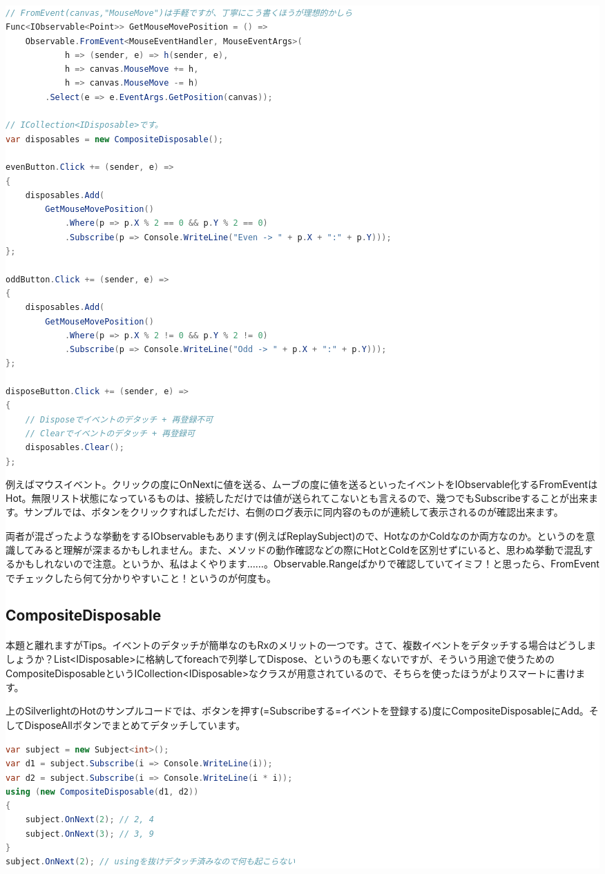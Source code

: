 ```csharp
// FromEvent(canvas,"MouseMove")は手軽ですが、丁寧にこう書くほうが理想的かしら
Func<IObservable<Point>> GetMouseMovePosition = () =>
    Observable.FromEvent<MouseEventHandler, MouseEventArgs>(
            h => (sender, e) => h(sender, e),
            h => canvas.MouseMove += h,
            h => canvas.MouseMove -= h)
        .Select(e => e.EventArgs.GetPosition(canvas));

// ICollection<IDisposable>です。
var disposables = new CompositeDisposable();

evenButton.Click += (sender, e) =>
{
    disposables.Add(
        GetMouseMovePosition()
            .Where(p => p.X % 2 == 0 && p.Y % 2 == 0)
            .Subscribe(p => Console.WriteLine("Even -> " + p.X + ":" + p.Y)));
};

oddButton.Click += (sender, e) =>
{
    disposables.Add(
        GetMouseMovePosition()
            .Where(p => p.X % 2 != 0 && p.Y % 2 != 0)
            .Subscribe(p => Console.WriteLine("Odd -> " + p.X + ":" + p.Y)));
};

disposeButton.Click += (sender, e) =>
{
    // Disposeでイベントのデタッチ + 再登録不可
    // Clearでイベントのデタッチ + 再登録可
    disposables.Clear();
};
```

例えばマウスイベント。クリックの度にOnNextに値を送る、ムーブの度に値を送るといったイベントをIObservable化するFromEventはHot。無限リスト状態になっているものは、接続しただけでは値が送られてこないとも言えるので、幾つでもSubscribeすることが出来ます。サンプルでは、ボタンをクリックすればしただけ、右側のログ表示に同内容のものが連続して表示されるのが確認出来ます。

両者が混ざったような挙動をするIObservableもあります(例えばReplaySubject)ので、HotなのかColdなのか両方なのか。というのを意識してみると理解が深まるかもしれません。また、メソッドの動作確認などの際にHotとColdを区別せずにいると、思わぬ挙動で混乱するかもしれないので注意。というか、私はよくやります……。Observable.Rangeばかりで確認していてイミフ！と思ったら、FromEventでチェックしたら何て分かりやすいこと！というのが何度も。

CompositeDisposable
---
本題と離れますがTips。イベントのデタッチが簡単なのもRxのメリットの一つです。さて、複数イベントをデタッチする場合はどうしましょうか？List&lt;IDisposable>に格納してforeachで列挙してDispose、というのも悪くないですが、そういう用途で使うためのCompositeDisposableというICollection&lt;IDisposable>なクラスが用意されているので、そちらを使ったほうがよりスマートに書けます。

上のSilverlightのHotのサンプルコードでは、ボタンを押す(=Subscribeする=イベントを登録する)度にCompositeDisposableにAdd。そしてDisposeAllボタンでまとめてデタッチしています。

```csharp
var subject = new Subject<int>();
var d1 = subject.Subscribe(i => Console.WriteLine(i));
var d2 = subject.Subscribe(i => Console.WriteLine(i * i));
using (new CompositeDisposable(d1, d2))
{
    subject.OnNext(2); // 2, 4
    subject.OnNext(3); // 3, 9
}
subject.OnNext(2); // usingを抜けデタッチ済みなので何も起こらない
```
